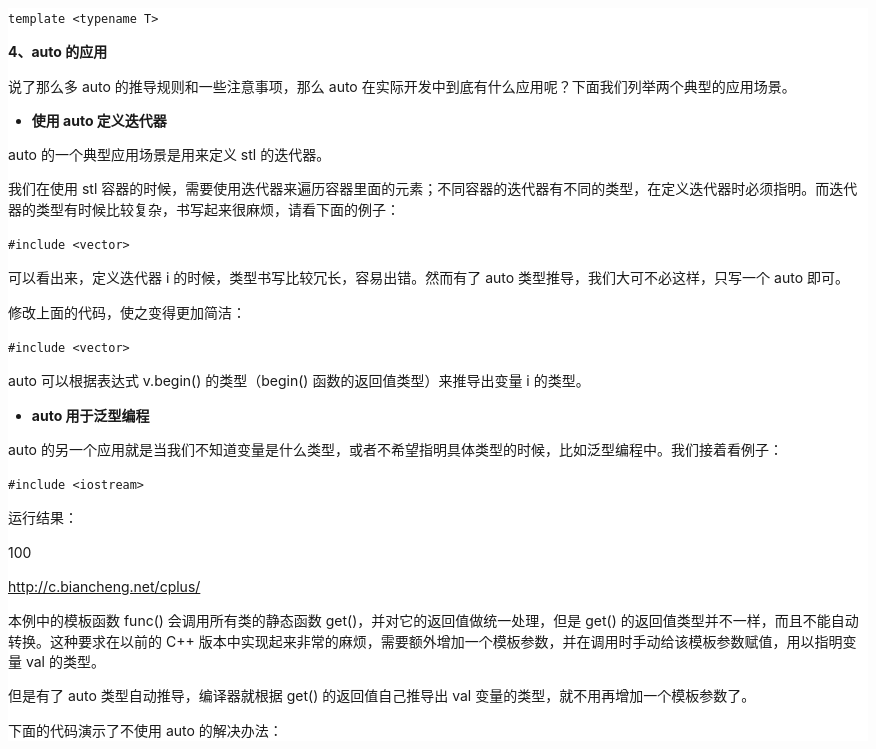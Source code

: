 
  

```
template <typename T>
```

  

**4、auto 的应用**

说了那么多 auto 的推导规则和一些注意事项，那么 auto 在实际开发中到底有什么应用呢？下面我们列举两个典型的应用场景。

- **使用 auto 定义迭代器**
    

auto 的一个典型应用场景是用来定义 stl 的迭代器。

我们在使用 stl 容器的时候，需要使用迭代器来遍历容器里面的元素；不同容器的迭代器有不同的类型，在定义迭代器时必须指明。而迭代器的类型有时候比较复杂，书写起来很麻烦，请看下面的例子：

  

```
#include <vector>
```

  

可以看出来，定义迭代器 i 的时候，类型书写比较冗长，容易出错。然而有了 auto 类型推导，我们大可不必这样，只写一个 auto 即可。

修改上面的代码，使之变得更加简洁：

  

```
#include <vector>
```

  

auto 可以根据表达式 v.begin() 的类型（begin() 函数的返回值类型）来推导出变量 i 的类型。

- **auto 用于泛型编程**
    

auto 的另一个应用就是当我们不知道变量是什么类型，或者不希望指明具体类型的时候，比如泛型编程中。我们接着看例子：

  

```
#include <iostream>
```

  

运行结果：

100

http://c.biancheng.net/cplus/

本例中的模板函数 func() 会调用所有类的静态函数 get()，并对它的返回值做统一处理，但是 get() 的返回值类型并不一样，而且不能自动转换。这种要求在以前的 C++ 版本中实现起来非常的麻烦，需要额外增加一个模板参数，并在调用时手动给该模板参数赋值，用以指明变量 val 的类型。

但是有了 auto 类型自动推导，编译器就根据 get() 的返回值自己推导出 val 变量的类型，就不用再增加一个模板参数了。

  

下面的代码演示了不使用 auto 的解决办法：

  

